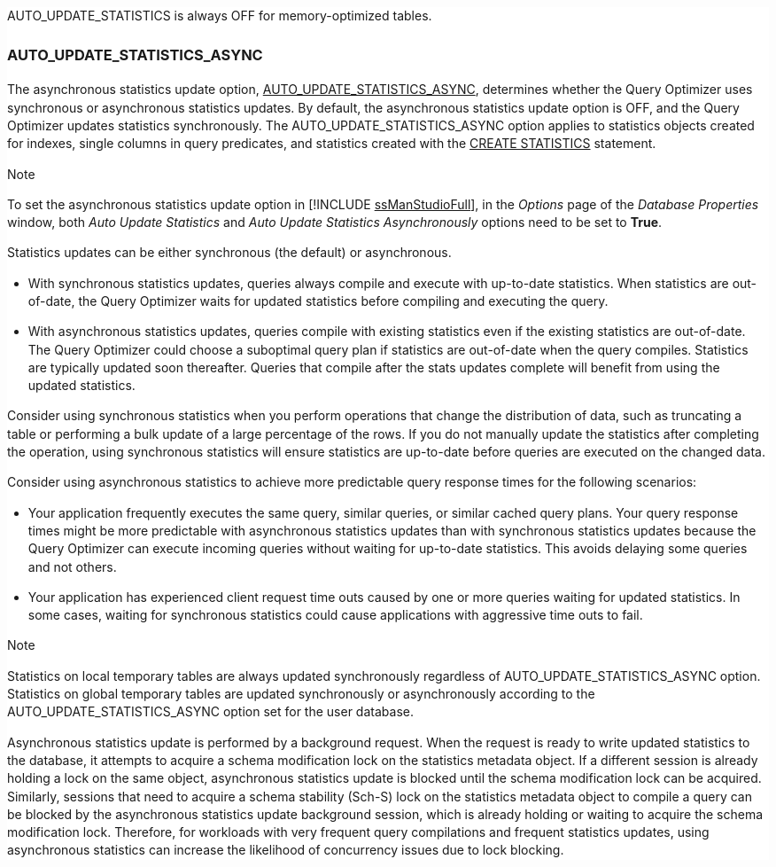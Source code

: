 AUTO_UPDATE_STATISTICS is always OFF for memory-optimized tables.

### AUTO_UPDATE_STATISTICS_ASYNC

The asynchronous statistics update option, [AUTO_UPDATE_STATISTICS_ASYNC](../../t-sql/statements/alter-database-transact-sql-set-options.md#auto_update_statistics_async), determines whether the Query Optimizer uses synchronous or asynchronous statistics updates. By default, the asynchronous statistics update option is OFF, and the Query Optimizer updates statistics synchronously. The AUTO_UPDATE_STATISTICS_ASYNC option applies to statistics objects created for indexes, single columns in query predicates, and statistics created with the [CREATE STATISTICS](../../t-sql/statements/create-statistics-transact-sql.md) statement.

> [!NOTE]  
> To set the asynchronous statistics update option in [!INCLUDE [ssManStudioFull](../../includes/ssmanstudiofull-md.md)], in the *Options* page of the *Database Properties* window, both *Auto Update Statistics* and *Auto Update Statistics Asynchronously* options need to be set to **True**.

Statistics updates can be either synchronous (the default) or asynchronous.

- With synchronous statistics updates, queries always compile and execute with up-to-date statistics. When statistics are out-of-date, the Query Optimizer waits for updated statistics before compiling and executing the query.

- With asynchronous statistics updates, queries compile with existing statistics even if the existing statistics are out-of-date. The Query Optimizer could choose a suboptimal query plan if statistics are out-of-date when the query compiles. Statistics are typically updated soon thereafter. Queries that compile after the stats updates complete will benefit from using the updated statistics.

Consider using synchronous statistics when you perform operations that change the distribution of data, such as truncating a table or performing a bulk update of a large percentage of the rows. If you do not manually update the statistics after completing the operation, using synchronous statistics will ensure statistics are up-to-date before queries are executed on the changed data.

Consider using asynchronous statistics to achieve more predictable query response times for the following scenarios:

- Your application frequently executes the same query, similar queries, or similar cached query plans. Your query response times might be more predictable with asynchronous statistics updates than with synchronous statistics updates because the Query Optimizer can execute incoming queries without waiting for up-to-date statistics. This avoids delaying some queries and not others.

- Your application has experienced client request time outs caused by one or more queries waiting for updated statistics. In some cases, waiting for synchronous statistics could cause applications with aggressive time outs to fail.

> [!NOTE]  
> Statistics on local temporary tables are always updated synchronously regardless of AUTO_UPDATE_STATISTICS_ASYNC option. Statistics on global temporary tables are updated synchronously or asynchronously according to the AUTO_UPDATE_STATISTICS_ASYNC option set for the user database.

Asynchronous statistics update is performed by a background request. When the request is ready to write updated statistics to the database, it attempts to acquire a schema modification lock on the statistics metadata object. If a different session is already holding a lock on the same object, asynchronous statistics update is blocked until the schema modification lock can be acquired. Similarly, sessions that need to acquire a schema stability (Sch-S) lock on the statistics metadata object to compile a query can be blocked by the asynchronous statistics update background session, which is already holding or waiting to acquire the schema modification lock. Therefore, for workloads with very frequent query compilations and frequent statistics updates, using asynchronous statistics can increase the likelihood of concurrency issues due to lock blocking.
